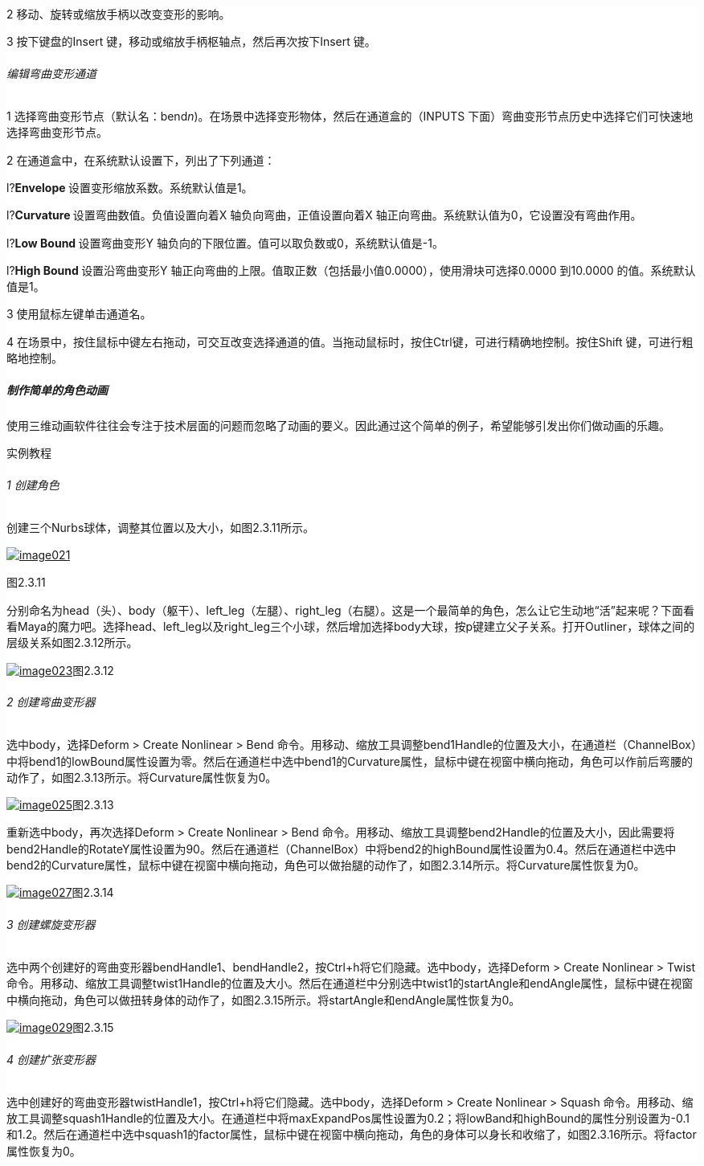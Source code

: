 <p>2 移动、旋转或缩放手柄以改变变形的影响。</p>

<p>3 按下键盘的Insert 键，移动或缩放手柄枢轴点，然后再次按下Insert 键。
<h6>编辑弯曲变形通道</h6>
1 选择弯曲变形节点（默认名：bend<em>n</em>)。在场景中选择变形物体，然后在通道盒的（INPUTS 下面）弯曲变形节点历史中选择它们可快速地选择弯曲变形节点。</p>

<p>2 在通道盒中，在系统默认设置下，列出了下列通道：</p>

<p>l?<strong>Envelope </strong>设置变形缩放系数。系统默认值是1。</p>

<p>l?<strong>Curvature </strong>设置弯曲数值。负值设置向着X 轴负向弯曲，正值设置向着X 轴正向弯曲。系统默认值为0，它设置没有弯曲作用。</p>

<p>l?<strong>Low Bound </strong>设置弯曲变形Y 轴负向的下限位置。值可以取负数或0，系统默认值是-1。</p>

<p>l?<strong>High Bound </strong>设置沿弯曲变形Y 轴正向弯曲的上限。值取正数（包括最小值0.0000），使用滑块可选择0.0000 到10.0000 的值。系统默认值是1。</p>

<p>3 使用鼠标左键单击通道名。</p>

<p>4 在场景中，按住鼠标中键左右拖动，可交互改变选择通道的值。当拖动鼠标时，按住Ctrl键，可进行精确地控制。按住Shift 键，可进行粗略地控制。
<h5>制作简单的角色动画</h5>
使用三维动画软件往往会专注于技术层面的问题而忽略了动画的要义。因此通过这个简单的例子，希望能够引发出你们做动画的乐趣。</p>

<p>实例教程
<h6>1 创建角色</h6>
创建三个Nurbs球体，调整其位置以及大小，如图2.3.11所示。</p>

<p><a title="image021" href="http://www.flickr.com/photos/95019520@N00/2347591326/" target="_blank"><img src="http://farm3.static.flickr.com/3227/2347591326_806ffa7afe.jpg" border="0" alt="image021" /></a></p>

<p>图2.3.11</p>

<p>分别命名为head（头）、body（躯干）、left_leg（左腿）、right_leg（右腿）。这是一个最简单的角色，怎么让它生动地“活”起来呢？下面看看Maya的魔力吧。选择head、left_leg以及right_leg三个小球，然后增加选择body大球，按p键建立父子关系。打开Outliner，球体之间的层级关系如图2.3.12所示。</p>

<p><a title="image023" href="http://www.flickr.com/photos/95019520@N00/2347591162/" target="_blank"><img src="http://farm3.static.flickr.com/2262/2347591162_36ccf1e361.jpg" border="0" alt="image023" /></a>图2.3.12
<h6>2 创建弯曲变形器</h6>
选中body，选择Deform &gt; Create Nonlinear &gt; Bend 命令。用移动、缩放工具调整bend1Handle的位置及大小，在通道栏（ChannelBox）中将bend1的lowBound属性设置为零。然后在通道栏中选中bend1的Curvature属性，鼠标中键在视窗中横向拖动，角色可以作前后弯腰的动作了，如图2.3.13所示。将Curvature属性恢复为0。</p>

<p><a title="image025" href="http://www.flickr.com/photos/95019520@N00/2346760151/" target="_blank"><img src="http://farm3.static.flickr.com/3044/2346760151_4763bd7f08.jpg" border="0" alt="image025" /></a>图2.3.13</p>

<p>重新选中body，再次选择Deform &gt; Create Nonlinear &gt; Bend 命令。用移动、缩放工具调整bend2Handle的位置及大小，因此需要将bend2Handle的RotateY属性设置为90。然后在通道栏（ChannelBox）中将bend2的highBound属性设置为0.4。然后在通道栏中选中bend2的Curvature属性，鼠标中键在视窗中横向拖动，角色可以做抬腿的动作了，如图2.3.14所示。将Curvature属性恢复为0。</p>

<p><a title="image027" href="http://www.flickr.com/photos/95019520@N00/2346760037/" target="_blank"><img src="http://farm3.static.flickr.com/2227/2346760037_e32f06cc12.jpg" border="0" alt="image027" /></a>图2.3.14
<h6>3 创建螺旋变形器</h6>
选中两个创建好的弯曲变形器bendHandle1、bendHandle2，按Ctrl+h将它们隐藏。选中body，选择Deform &gt; Create Nonlinear &gt; Twist 命令。用移动、缩放工具调整twist1Handle的位置及大小。然后在通道栏中分别选中twist1的startAngle和endAngle属性，鼠标中键在视窗中横向拖动，角色可以做扭转身体的动作了，如图2.3.15所示。将startAngle和endAngle属性恢复为0。</p>

<p><a title="image029" href="http://www.flickr.com/photos/95019520@N00/2346759909/" target="_blank"><img src="http://farm3.static.flickr.com/2017/2346759909_3e0f89764f.jpg" border="0" alt="image029" /></a>图2.3.15
<h6>4 创建扩张变形器</h6>
选中创建好的弯曲变形器twistHandle1，按Ctrl+h将它们隐藏。选中body，选择Deform &gt; Create Nonlinear &gt; Squash 命令。用移动、缩放工具调整squash1Handle的位置及大小。在通道栏中将maxExpandPos属性设置为0.2；将lowBand和highBound的属性分别设置为-0.1和1.2。然后在通道栏中选中squash1的factor属性，鼠标中键在视窗中横向拖动，角色的身体可以身长和收缩了，如图2.3.16所示。将factor属性恢复为0。</p>
